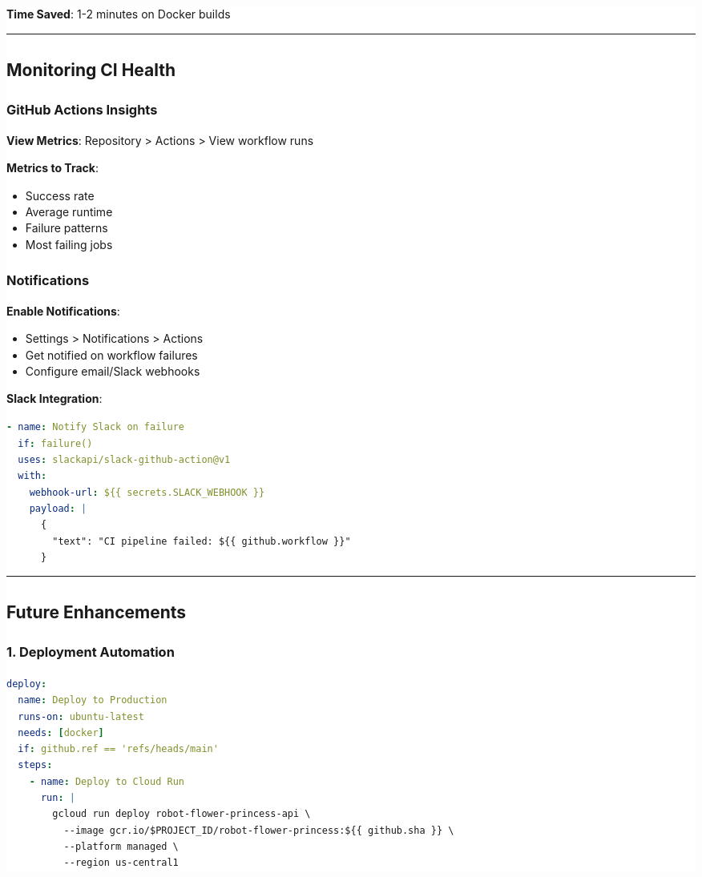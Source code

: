 **Time Saved**: 1-2 minutes on Docker builds

---

## Monitoring CI Health

### GitHub Actions Insights

**View Metrics**: Repository > Actions > View workflow runs

**Metrics to Track**:
- Success rate
- Average runtime
- Failure patterns
- Most failing jobs

### Notifications

**Enable Notifications**:
- Settings > Notifications > Actions
- Get notified on workflow failures
- Configure email/Slack webhooks

**Slack Integration**:
```yaml
- name: Notify Slack on failure
  if: failure()
  uses: slackapi/slack-github-action@v1
  with:
    webhook-url: ${{ secrets.SLACK_WEBHOOK }}
    payload: |
      {
        "text": "CI pipeline failed: ${{ github.workflow }}"
      }
```

---

## Future Enhancements

### 1. Deployment Automation

```yaml
deploy:
  name: Deploy to Production
  runs-on: ubuntu-latest
  needs: [docker]
  if: github.ref == 'refs/heads/main'
  steps:
    - name: Deploy to Cloud Run
      run: |
        gcloud run deploy robot-flower-princess-api \
          --image gcr.io/$PROJECT_ID/robot-flower-princess:${{ github.sha }} \
          --platform managed \
          --region us-central1
```
